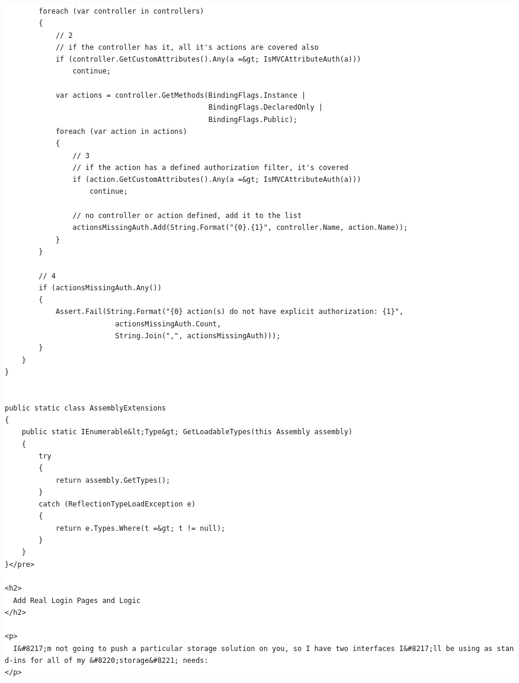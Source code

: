             foreach (var controller in controllers)
            {
                // 2
                // if the controller has it, all it's actions are covered also
                if (controller.GetCustomAttributes().Any(a =&gt; IsMVCAttributeAuth(a)))
                    continue;

                var actions = controller.GetMethods(BindingFlags.Instance |
                                                    BindingFlags.DeclaredOnly |
                                                    BindingFlags.Public);
                foreach (var action in actions)
                {
                    // 3
                    // if the action has a defined authorization filter, it's covered
                    if (action.GetCustomAttributes().Any(a =&gt; IsMVCAttributeAuth(a)))
                        continue;

                    // no controller or action defined, add it to the list
                    actionsMissingAuth.Add(String.Format("{0}.{1}", controller.Name, action.Name));
                }
            }

            // 4
            if (actionsMissingAuth.Any())
            {
                Assert.Fail(String.Format("{0} action(s) do not have explicit authorization: {1}",
                              actionsMissingAuth.Count,
                              String.Join(",", actionsMissingAuth)));
            }
        }
    }


    public static class AssemblyExtensions
    {
        public static IEnumerable&lt;Type&gt; GetLoadableTypes(this Assembly assembly)
        {
            try
            {
                return assembly.GetTypes();
            }
            catch (ReflectionTypeLoadException e)
            {
                return e.Types.Where(t =&gt; t != null);
            }
        }
    }</pre>
    
    <h2>
      Add Real Login Pages and Logic
    </h2>
    
    <p>
      I&#8217;m not going to push a particular storage solution on you, so I have two interfaces I&#8217;ll be using as stand-ins for all of my &#8220;storage&#8221; needs:
    </p>
    